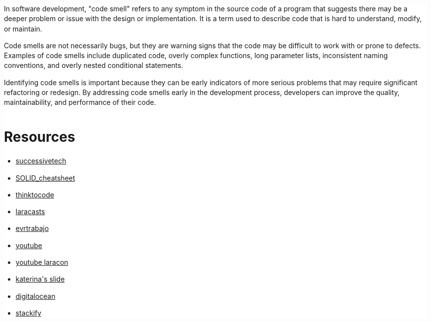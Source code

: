 In software development, "code smell" refers to any symptom in the source code of a program that suggests there may be a deeper problem or issue with the design or implementation. It is a term used to describe code that is hard to understand, modify, or maintain.

Code smells are not necessarily bugs, but they are warning signs that the code may be difficult to work with or prone to defects. Examples of code smells include duplicated code, overly complex functions, long parameter lists, inconsistent naming conventions, and overly nested conditional statements.

Identifying code smells is important because they can be early indicators of more serious problems that may require significant refactoring or redesign. By addressing code smells early in the development process, developers can improve the quality, maintainability, and performance of their code.


# Resources


* [successivetech](https://medium.com/successivetech/s-o-l-i-d-the-first-5-principles-of-object-oriented-design-with-php-b6d2742c90d7)
* [SOLID_cheatsheet](https://www.monterail.com/hubfs/PDF%20content/SOLID_cheatsheet.pdf)
* [thinktocode](https://www.thinktocode.com/2017/10/10/solid-principles-in-php/)
* [laracasts](https://laracasts.com/series/solid-principles-in-php)
* [evrtrabajo](https://dev.to/evrtrabajo/solid-in-php-d8e)
* [youtube](https://www.youtube.com/watch?v=rtmFCcjEgEw)
* [youtube laracon](https://www.youtube.com/watch?v=NeXQEJNWO5w)
* [katerina's slide](https://www.slideshare.net/KaterinaTrajchevska/from-good-to-solid-how-to-become-a-better-developer)


* [digitalocean](https://www.digitalocean.com/community/conceptual_articles/s-o-l-i-d-the-first-five-principles-of-object-oriented-design#dependency-inversion-principle)
* [stackify](https://stackify.com/dependency-inversion-principle/#:~:text=Definition%20of%20the%20Dependency%20Inversion%20Principle&text=To%20achieve%20that%2C%20you%20need,level%20modules%20from%20each%20other.&text=Both%20should%20depend%20on%20abstractions,Details%20should%20depend%20on%20abstractions.)